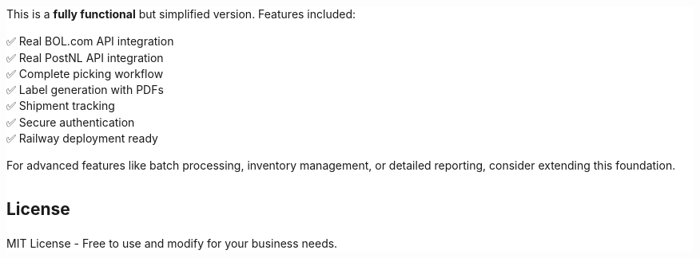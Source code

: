 This is a **fully functional** but simplified version. Features included:

✅ Real BOL.com API integration  
✅ Real PostNL API integration  
✅ Complete picking workflow  
✅ Label generation with PDFs  
✅ Shipment tracking  
✅ Secure authentication  
✅ Railway deployment ready  

For advanced features like batch processing, inventory management, or detailed reporting, consider extending this foundation.

## License

MIT License - Free to use and modify for your business needs.